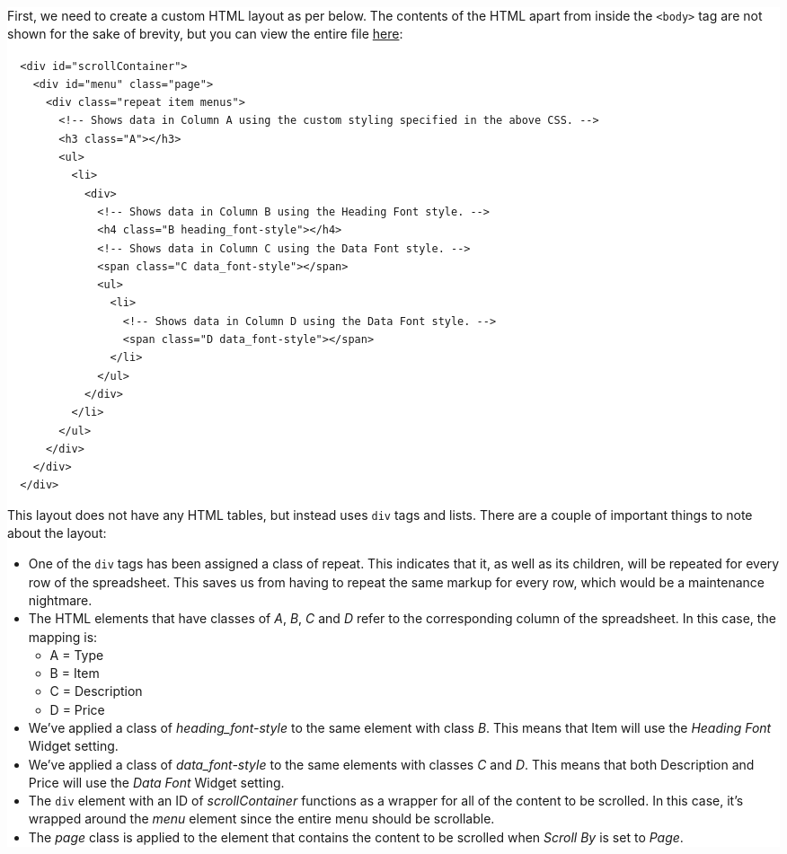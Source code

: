First, we need to create a custom HTML layout as per below. The contents of the HTML apart from inside the `<body>` tag are not shown for the sake of brevity, but you can view the entire file [here]("https://github.com/Rise-Vision/widget-google-spreadsheet/blob/feature/custom-layouts/examples/list.md"):

```
  <div id="scrollContainer">
    <div id="menu" class="page">
      <div class="repeat item menus">
        <!-- Shows data in Column A using the custom styling specified in the above CSS. -->
        <h3 class="A"></h3>
        <ul>
          <li>
            <div>
              <!-- Shows data in Column B using the Heading Font style. -->
              <h4 class="B heading_font-style"></h4>
              <!-- Shows data in Column C using the Data Font style. -->
              <span class="C data_font-style"></span>
              <ul>
                <li>
                  <!-- Shows data in Column D using the Data Font style. -->
                  <span class="D data_font-style"></span>
                </li>
              </ul>
            </div>
          </li>
        </ul>
      </div>
    </div>
  </div>
```
This layout does not have any HTML tables, but instead uses `div` tags and lists. There are a couple of important things to note about the layout:

- One of the `div` tags has been assigned a class of repeat. This indicates that it, as well as its children, will be repeated for every row of the spreadsheet. This saves us from having to repeat the same markup for every row, which would be a maintenance nightmare.
- The HTML elements that have classes of *A*, *B*, *C* and *D* refer to the corresponding column of the spreadsheet. In this case, the mapping is:
  - A = Type
  - B = Item
  - C = Description
  - D = Price
- We’ve applied a class of *heading_font-style* to the same element with class *B*. This means that Item will use the *Heading Font* Widget setting.
- We’ve applied a class of *data_font-style* to the same elements with classes *C* and *D*. This means that both Description and Price will use the *Data Font* Widget setting.
- The `div` element with an ID of *scrollContainer* functions as a wrapper for all of the content to be scrolled. In this case, it’s wrapped around the *menu* element since the entire menu should be scrollable.
- The *page* class is applied to the element that contains the content to be scrolled when *Scroll By* is set to *Page*.
